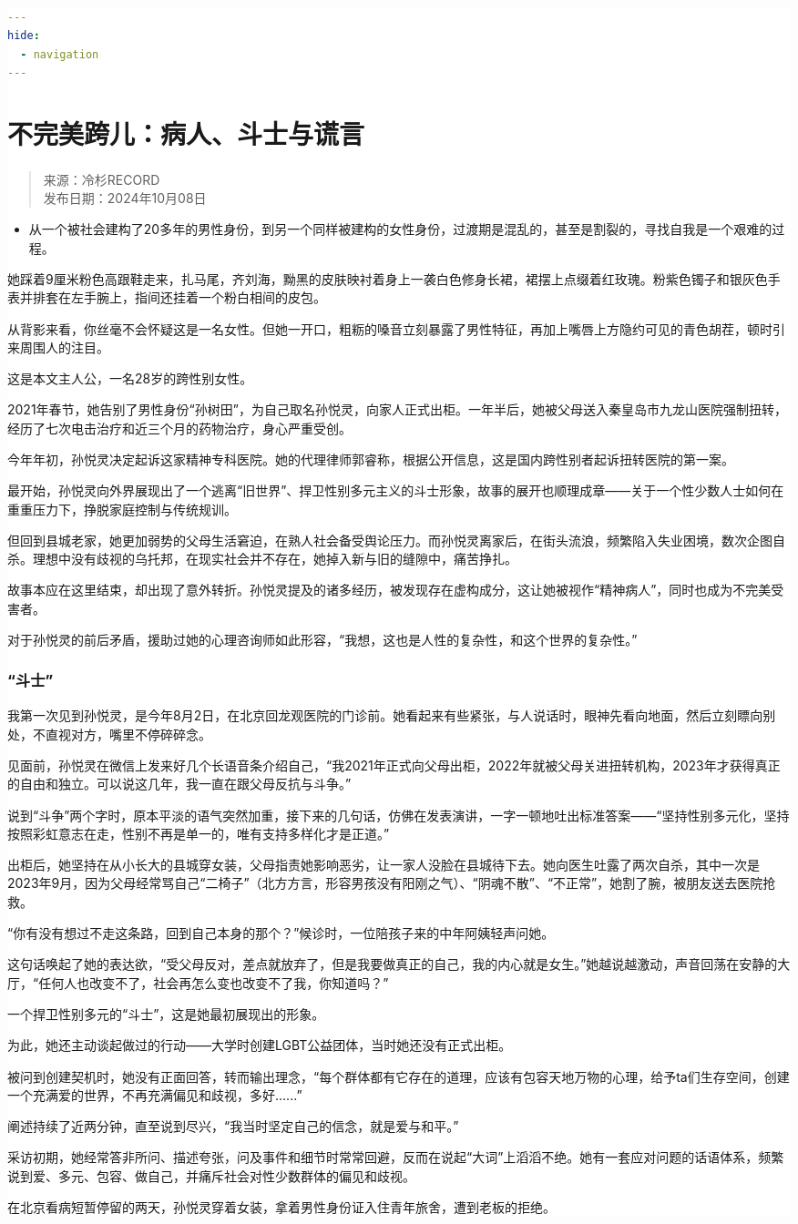 ```yaml
---
hide:
  - navigation
---
```


# 不完美跨儿：病人、斗士与谎言

> 来源：冷杉RECORD  
> 发布日期：2024年10月08日

- 从一个被社会建构了20多年的男性身份，到另一个同样被建构的女性身份，过渡期是混乱的，甚至是割裂的，寻找自我是一个艰难的过程。

她踩着9厘米粉色高跟鞋走来，扎马尾，齐刘海，黝黑的皮肤映衬着身上一袭白色修身长裙，裙摆上点缀着红玫瑰。粉紫色镯子和银灰色手表并排套在左手腕上，指间还挂着一个粉白相间的皮包。

从背影来看，你丝毫不会怀疑这是一名女性。但她一开口，粗粝的嗓音立刻暴露了男性特征，再加上嘴唇上方隐约可见的青色胡茬，顿时引来周围人的注目。

这是本文主人公，一名28岁的跨性别女性。

2021年春节，她告别了男性身份“孙树田”，为自己取名孙悦灵，向家人正式出柜。一年半后，她被父母送入秦皇岛市九龙山医院强制扭转，经历了七次电击治疗和近三个月的药物治疗，身心严重受创。

今年年初，孙悦灵决定起诉这家精神专科医院。她的代理律师郭睿称，根据公开信息，这是国内跨性别者起诉扭转医院的第一案。

最开始，孙悦灵向外界展现出了一个逃离“旧世界”、捍卫性别多元主义的斗士形象，故事的展开也顺理成章——关于一个性少数人士如何在重重压力下，挣脱家庭控制与传统规训。

但回到县城老家，她更加弱势的父母生活窘迫，在熟人社会备受舆论压力。而孙悦灵离家后，在街头流浪，频繁陷入失业困境，数次企图自杀。理想中没有歧视的乌托邦，在现实社会并不存在，她掉入新与旧的缝隙中，痛苦挣扎。

故事本应在这里结束，却出现了意外转折。孙悦灵提及的诸多经历，被发现存在虚构成分，这让她被视作“精神病人”，同时也成为不完美受害者。

对于孙悦灵的前后矛盾，援助过她的心理咨询师如此形容，“我想，这也是人性的复杂性，和这个世界的复杂性。”

### “斗士”

我第一次见到孙悦灵，是今年8月2日，在北京回龙观医院的门诊前。她看起来有些紧张，与人说话时，眼神先看向地面，然后立刻瞟向别处，不直视对方，嘴里不停碎碎念。

见面前，孙悦灵在微信上发来好几个长语音条介绍自己，“我2021年正式向父母出柜，2022年就被父母关进扭转机构，2023年才获得真正的自由和独立。可以说这几年，我一直在跟父母反抗与斗争。”

说到“斗争”两个字时，原本平淡的语气突然加重，接下来的几句话，仿佛在发表演讲，一字一顿地吐出标准答案——“坚持性别多元化，坚持按照彩虹意志在走，性别不再是单一的，唯有支持多样化才是正道。”

出柜后，她坚持在从小长大的县城穿女装，父母指责她影响恶劣，让一家人没脸在县城待下去。她向医生吐露了两次自杀，其中一次是2023年9月，因为父母经常骂自己“二椅子”（北方方言，形容男孩没有阳刚之气）、“阴魂不散”、“不正常”，她割了腕，被朋友送去医院抢救。

“你有没有想过不走这条路，回到自己本身的那个？”候诊时，一位陪孩子来的中年阿姨轻声问她。

这句话唤起了她的表达欲，“受父母反对，差点就放弃了，但是我要做真正的自己，我的内心就是女生。”她越说越激动，声音回荡在安静的大厅，“任何人也改变不了，社会再怎么变也改变不了我，你知道吗？”

一个捍卫性别多元的“斗士”，这是她最初展现出的形象。

为此，她还主动谈起做过的行动——大学时创建LGBT公益团体，当时她还没有正式出柜。

被问到创建契机时，她没有正面回答，转而输出理念，“每个群体都有它存在的道理，应该有包容天地万物的心理，给予ta们生存空间，创建一个充满爱的世界，不再充满偏见和歧视，多好......”

阐述持续了近两分钟，直至说到尽兴，“我当时坚定自己的信念，就是爱与和平。”

采访初期，她经常答非所问、描述夸张，问及事件和细节时常常回避，反而在说起“大词”上滔滔不绝。她有一套应对问题的话语体系，频繁说到爱、多元、包容、做自己，并痛斥社会对性少数群体的偏见和歧视。

在北京看病短暂停留的两天，孙悦灵穿着女装，拿着男性身份证入住青年旅舍，遭到老板的拒绝。

